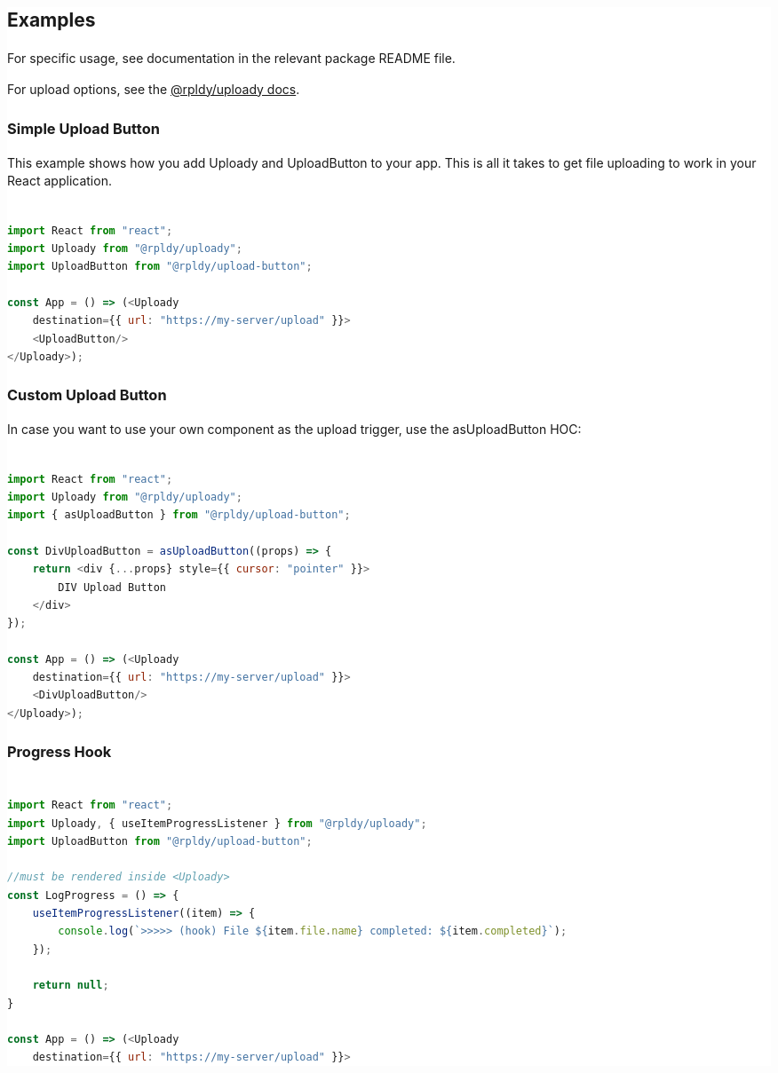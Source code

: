 ## Examples

For specific usage, see documentation in the relevant package README file.

For upload options, see the [@rpldy/uploady docs](https://react-uploady.org/docs/api/#props).

### Simple Upload Button

This example shows how you add Uploady and UploadButton to your app.
This is all it takes to get file uploading to work in your React application.

```javascript 

import React from "react";
import Uploady from "@rpldy/uploady";
import UploadButton from "@rpldy/upload-button";

const App = () => (<Uploady
    destination={{ url: "https://my-server/upload" }}>
    <UploadButton/>
</Uploady>);

```

### Custom Upload Button

In case you want to use your own component as the upload trigger, use the asUploadButton HOC:

```javascript

import React from "react";
import Uploady from "@rpldy/uploady";
import { asUploadButton } from "@rpldy/upload-button";

const DivUploadButton = asUploadButton((props) => {
    return <div {...props} style={{ cursor: "pointer" }}>
        DIV Upload Button
    </div>
});

const App = () => (<Uploady
    destination={{ url: "https://my-server/upload" }}>
    <DivUploadButton/>
</Uploady>);

```

### Progress Hook

```javascript

import React from "react";
import Uploady, { useItemProgressListener } from "@rpldy/uploady";
import UploadButton from "@rpldy/upload-button";

//must be rendered inside <Uploady>
const LogProgress = () => {
    useItemProgressListener((item) => {
        console.log(`>>>>> (hook) File ${item.file.name} completed: ${item.completed}`);
    });

    return null;
}

const App = () => (<Uploady
    destination={{ url: "https://my-server/upload" }}>
```